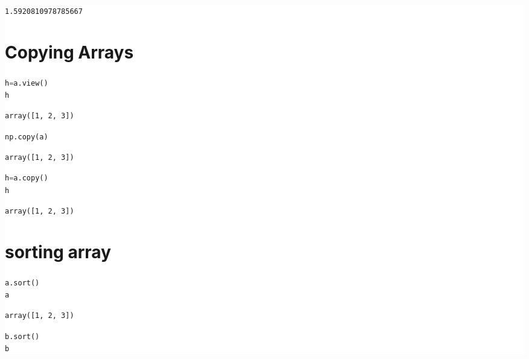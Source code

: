 


    1.5920810978785667



# Copying Arrays


```python
h=a.view()
h
```




    array([1, 2, 3])




```python
np.copy(a)
```




    array([1, 2, 3])




```python
h=a.copy()
h
```




    array([1, 2, 3])



# sorting array


```python
a.sort()
a
```




    array([1, 2, 3])




```python
b.sort()
b
```

